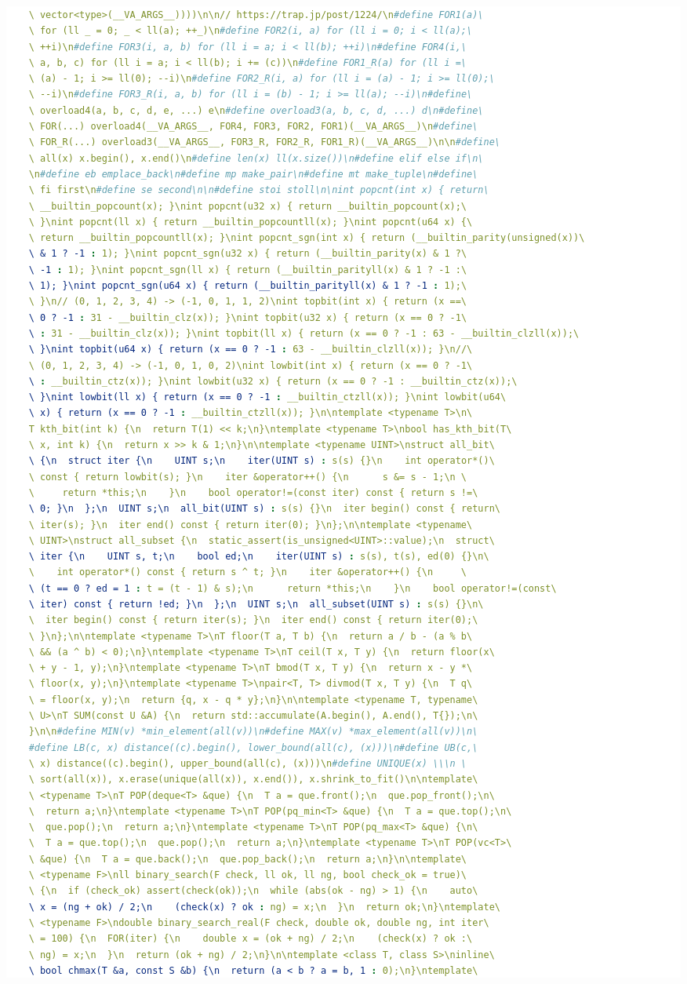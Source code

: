 ```yaml
    \ vector<type>(__VA_ARGS__))))\n\n// https://trap.jp/post/1224/\n#define FOR1(a)\
    \ for (ll _ = 0; _ < ll(a); ++_)\n#define FOR2(i, a) for (ll i = 0; i < ll(a);\
    \ ++i)\n#define FOR3(i, a, b) for (ll i = a; i < ll(b); ++i)\n#define FOR4(i,\
    \ a, b, c) for (ll i = a; i < ll(b); i += (c))\n#define FOR1_R(a) for (ll i =\
    \ (a) - 1; i >= ll(0); --i)\n#define FOR2_R(i, a) for (ll i = (a) - 1; i >= ll(0);\
    \ --i)\n#define FOR3_R(i, a, b) for (ll i = (b) - 1; i >= ll(a); --i)\n#define\
    \ overload4(a, b, c, d, e, ...) e\n#define overload3(a, b, c, d, ...) d\n#define\
    \ FOR(...) overload4(__VA_ARGS__, FOR4, FOR3, FOR2, FOR1)(__VA_ARGS__)\n#define\
    \ FOR_R(...) overload3(__VA_ARGS__, FOR3_R, FOR2_R, FOR1_R)(__VA_ARGS__)\n\n#define\
    \ all(x) x.begin(), x.end()\n#define len(x) ll(x.size())\n#define elif else if\n\
    \n#define eb emplace_back\n#define mp make_pair\n#define mt make_tuple\n#define\
    \ fi first\n#define se second\n\n#define stoi stoll\n\nint popcnt(int x) { return\
    \ __builtin_popcount(x); }\nint popcnt(u32 x) { return __builtin_popcount(x);\
    \ }\nint popcnt(ll x) { return __builtin_popcountll(x); }\nint popcnt(u64 x) {\
    \ return __builtin_popcountll(x); }\nint popcnt_sgn(int x) { return (__builtin_parity(unsigned(x))\
    \ & 1 ? -1 : 1); }\nint popcnt_sgn(u32 x) { return (__builtin_parity(x) & 1 ?\
    \ -1 : 1); }\nint popcnt_sgn(ll x) { return (__builtin_parityll(x) & 1 ? -1 :\
    \ 1); }\nint popcnt_sgn(u64 x) { return (__builtin_parityll(x) & 1 ? -1 : 1);\
    \ }\n// (0, 1, 2, 3, 4) -> (-1, 0, 1, 1, 2)\nint topbit(int x) { return (x ==\
    \ 0 ? -1 : 31 - __builtin_clz(x)); }\nint topbit(u32 x) { return (x == 0 ? -1\
    \ : 31 - __builtin_clz(x)); }\nint topbit(ll x) { return (x == 0 ? -1 : 63 - __builtin_clzll(x));\
    \ }\nint topbit(u64 x) { return (x == 0 ? -1 : 63 - __builtin_clzll(x)); }\n//\
    \ (0, 1, 2, 3, 4) -> (-1, 0, 1, 0, 2)\nint lowbit(int x) { return (x == 0 ? -1\
    \ : __builtin_ctz(x)); }\nint lowbit(u32 x) { return (x == 0 ? -1 : __builtin_ctz(x));\
    \ }\nint lowbit(ll x) { return (x == 0 ? -1 : __builtin_ctzll(x)); }\nint lowbit(u64\
    \ x) { return (x == 0 ? -1 : __builtin_ctzll(x)); }\n\ntemplate <typename T>\n\
    T kth_bit(int k) {\n  return T(1) << k;\n}\ntemplate <typename T>\nbool has_kth_bit(T\
    \ x, int k) {\n  return x >> k & 1;\n}\n\ntemplate <typename UINT>\nstruct all_bit\
    \ {\n  struct iter {\n    UINT s;\n    iter(UINT s) : s(s) {}\n    int operator*()\
    \ const { return lowbit(s); }\n    iter &operator++() {\n      s &= s - 1;\n \
    \     return *this;\n    }\n    bool operator!=(const iter) const { return s !=\
    \ 0; }\n  };\n  UINT s;\n  all_bit(UINT s) : s(s) {}\n  iter begin() const { return\
    \ iter(s); }\n  iter end() const { return iter(0); }\n};\n\ntemplate <typename\
    \ UINT>\nstruct all_subset {\n  static_assert(is_unsigned<UINT>::value);\n  struct\
    \ iter {\n    UINT s, t;\n    bool ed;\n    iter(UINT s) : s(s), t(s), ed(0) {}\n\
    \    int operator*() const { return s ^ t; }\n    iter &operator++() {\n     \
    \ (t == 0 ? ed = 1 : t = (t - 1) & s);\n      return *this;\n    }\n    bool operator!=(const\
    \ iter) const { return !ed; }\n  };\n  UINT s;\n  all_subset(UINT s) : s(s) {}\n\
    \  iter begin() const { return iter(s); }\n  iter end() const { return iter(0);\
    \ }\n};\n\ntemplate <typename T>\nT floor(T a, T b) {\n  return a / b - (a % b\
    \ && (a ^ b) < 0);\n}\ntemplate <typename T>\nT ceil(T x, T y) {\n  return floor(x\
    \ + y - 1, y);\n}\ntemplate <typename T>\nT bmod(T x, T y) {\n  return x - y *\
    \ floor(x, y);\n}\ntemplate <typename T>\npair<T, T> divmod(T x, T y) {\n  T q\
    \ = floor(x, y);\n  return {q, x - q * y};\n}\n\ntemplate <typename T, typename\
    \ U>\nT SUM(const U &A) {\n  return std::accumulate(A.begin(), A.end(), T{});\n\
    }\n\n#define MIN(v) *min_element(all(v))\n#define MAX(v) *max_element(all(v))\n\
    #define LB(c, x) distance((c).begin(), lower_bound(all(c), (x)))\n#define UB(c,\
    \ x) distance((c).begin(), upper_bound(all(c), (x)))\n#define UNIQUE(x) \\\n \
    \ sort(all(x)), x.erase(unique(all(x)), x.end()), x.shrink_to_fit()\n\ntemplate\
    \ <typename T>\nT POP(deque<T> &que) {\n  T a = que.front();\n  que.pop_front();\n\
    \  return a;\n}\ntemplate <typename T>\nT POP(pq_min<T> &que) {\n  T a = que.top();\n\
    \  que.pop();\n  return a;\n}\ntemplate <typename T>\nT POP(pq_max<T> &que) {\n\
    \  T a = que.top();\n  que.pop();\n  return a;\n}\ntemplate <typename T>\nT POP(vc<T>\
    \ &que) {\n  T a = que.back();\n  que.pop_back();\n  return a;\n}\n\ntemplate\
    \ <typename F>\nll binary_search(F check, ll ok, ll ng, bool check_ok = true)\
    \ {\n  if (check_ok) assert(check(ok));\n  while (abs(ok - ng) > 1) {\n    auto\
    \ x = (ng + ok) / 2;\n    (check(x) ? ok : ng) = x;\n  }\n  return ok;\n}\ntemplate\
    \ <typename F>\ndouble binary_search_real(F check, double ok, double ng, int iter\
    \ = 100) {\n  FOR(iter) {\n    double x = (ok + ng) / 2;\n    (check(x) ? ok :\
    \ ng) = x;\n  }\n  return (ok + ng) / 2;\n}\n\ntemplate <class T, class S>\ninline\
    \ bool chmax(T &a, const S &b) {\n  return (a < b ? a = b, 1 : 0);\n}\ntemplate\
```